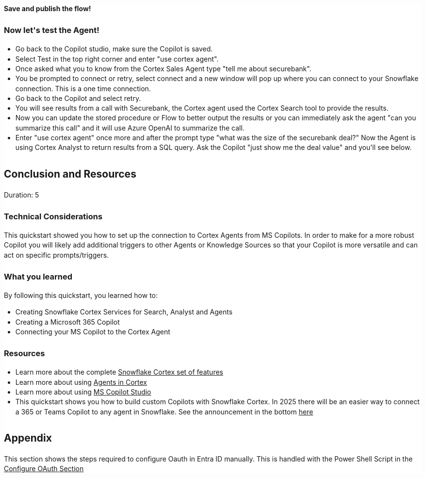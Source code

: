**Save and publish the flow!**

### Now let's test the Agent!
- Go back to the Copilot studio, make sure the Copilot is saved.
- Select Test in the top right corner and enter "use cortex agent".
- Once asked what you to know from the Cortex Sales Agent type "tell me about securebank".
- You be prompted to connect or retry, select connect and a new window will pop up where you can connect to your Snowflake connection. This is a one time connection.
- Go back to the Copilot and select retry.
- You will see results from a call with Securebank, the Cortex agent used the Cortex Search tool to provide the results.
- Now you can update the stored procedure or Flow to better output the results or you can immediately ask the agent "can you summarize this call" and it will use Azure OpenAI to summarize the call.
- Enter "use cortex agent" once more and after the prompt type "what was the size of the securebank deal?" Now the Agent is using Cortex Analyst to return results from a SQL query. Ask the Copilot "just show me the deal value" and you'll see below.


## Conclusion and Resources
Duration: 5

### Technical Considerations
This quickstart showed you how to set up the connection to Cortex Agents from MS Copilots. In order to make for a more robust Copilot you will likely add additional triggers to other Agents or Knowledge Sources so that your Copilot is more versatile and can act on specific prompts/triggers.

### What you learned
By following this quickstart, you learned how to:
- Creating Snowflake Cortex Services for Search, Analyst and Agents
- Creating a Microsoft 365 Copilot 
- Connecting your MS Copilot to the Cortex Agent

### Resources
- Learn more about the complete [Snowflake Cortex set of features](https://www.snowflake.com/en/product/features/cortex/)
- Learn more about using [Agents in Cortex](https://docs.snowflake.com/en/user-guide/snowflake-cortex/cortex-agents)
- Learn more about using [MS Copilot Studio](https://www.microsoft.com/en-us/microsoft-copilot/microsoft-copilot-studio)
- This quickstart shows you how to build custom Copilots with Snowflake Cortex. In 2025 there will be an easier way to connect a 365 or Teams Copilot to any agent in Snowflake. See the announcement in the bottom [here](https://www.snowflake.com/en/news/press-releases/snowflake-securely-integrates-microsoft-azure-openai-service-to-provide-access-to-the-latest-openai-models-with-expanded-microsoft-partnership/)


## Appendix

This section shows the steps required to configure Oauth in Entra ID manually. This is handled with the Power Shell Script in the [Configure OAuth Section](#configure-oauth)
